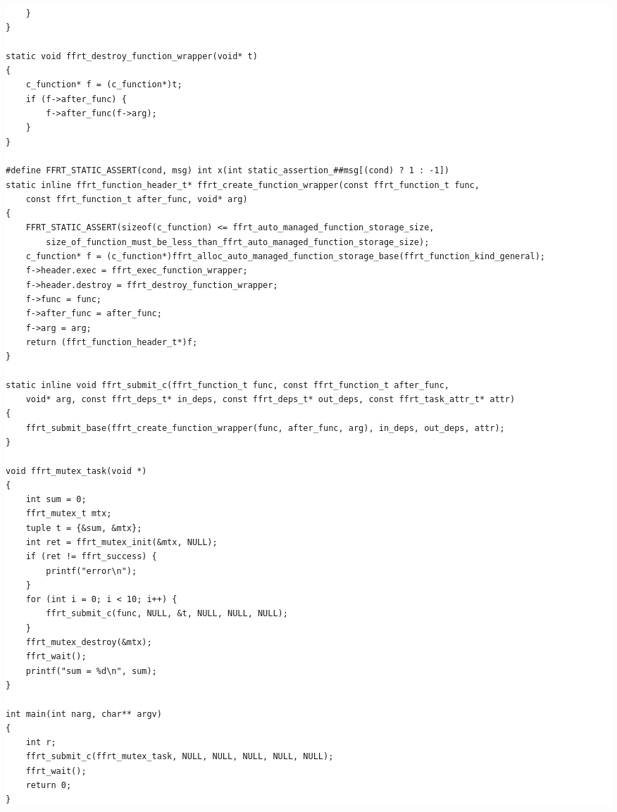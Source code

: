 ```{.c}
    }
}

static void ffrt_destroy_function_wrapper(void* t)
{
    c_function* f = (c_function*)t;
    if (f->after_func) {
        f->after_func(f->arg);
    }
}

#define FFRT_STATIC_ASSERT(cond, msg) int x(int static_assertion_##msg[(cond) ? 1 : -1])
static inline ffrt_function_header_t* ffrt_create_function_wrapper(const ffrt_function_t func,
    const ffrt_function_t after_func, void* arg)
{
    FFRT_STATIC_ASSERT(sizeof(c_function) <= ffrt_auto_managed_function_storage_size,
        size_of_function_must_be_less_than_ffrt_auto_managed_function_storage_size);
    c_function* f = (c_function*)ffrt_alloc_auto_managed_function_storage_base(ffrt_function_kind_general);
    f->header.exec = ffrt_exec_function_wrapper;
    f->header.destroy = ffrt_destroy_function_wrapper;
    f->func = func;
    f->after_func = after_func;
    f->arg = arg;
    return (ffrt_function_header_t*)f;
}

static inline void ffrt_submit_c(ffrt_function_t func, const ffrt_function_t after_func,
    void* arg, const ffrt_deps_t* in_deps, const ffrt_deps_t* out_deps, const ffrt_task_attr_t* attr)
{
    ffrt_submit_base(ffrt_create_function_wrapper(func, after_func, arg), in_deps, out_deps, attr);
}

void ffrt_mutex_task(void *)
{
    int sum = 0;
    ffrt_mutex_t mtx;
    tuple t = {&sum, &mtx};
    int ret = ffrt_mutex_init(&mtx, NULL);
    if (ret != ffrt_success) {
        printf("error\n");
    }
    for (int i = 0; i < 10; i++) {
        ffrt_submit_c(func, NULL, &t, NULL, NULL, NULL);
    }
    ffrt_mutex_destroy(&mtx);
    ffrt_wait();
    printf("sum = %d\n", sum);
}

int main(int narg, char** argv)
{
    int r;
    ffrt_submit_c(ffrt_mutex_task, NULL, NULL, NULL, NULL, NULL);
    ffrt_wait();
    return 0;
}
```
